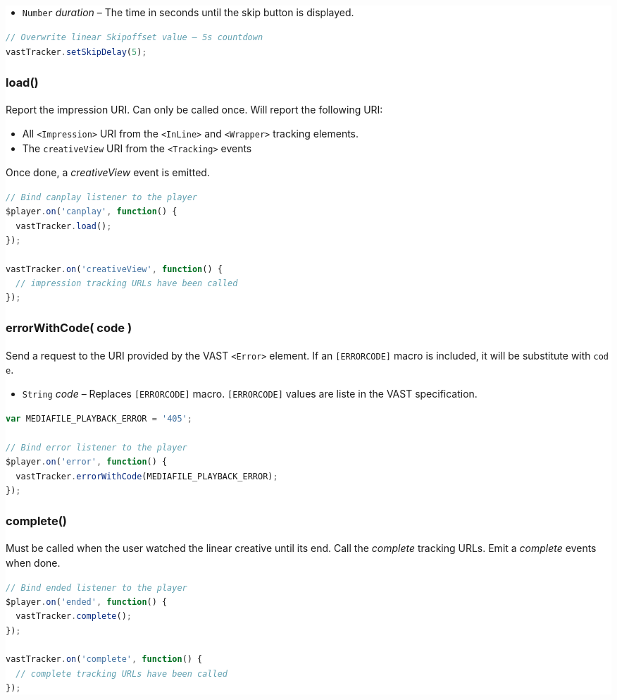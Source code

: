 - `Number` *duration* – The time in seconds until the skip button is displayed.

``` javascript
// Overwrite linear Skipoffset value – 5s countdown
vastTracker.setSkipDelay(5);
```

### load()
Report the impression URI. Can only be called once. Will report the following URI:

-  All `<Impression>` URI from the `<InLine>` and `<Wrapper>` tracking elements.
-  The `creativeView` URI from the `<Tracking>` events

Once done, a *creativeView* event is emitted.

``` javascript
// Bind canplay listener to the player
$player.on('canplay', function() {
  vastTracker.load();
});

vastTracker.on('creativeView', function() {
  // impression tracking URLs have been called
});
```

### errorWithCode( code )
Send a request to the URI provided by the VAST `<Error>` element. If an `[ERRORCODE]` macro is included, it will be substitute with `code`.

- `String` *code* – Replaces `[ERRORCODE]` macro. `[ERRORCODE]` values are liste in the VAST specification.

``` javascript
var MEDIAFILE_PLAYBACK_ERROR = '405';

// Bind error listener to the player
$player.on('error', function() {
  vastTracker.errorWithCode(MEDIAFILE_PLAYBACK_ERROR);
});
```

### complete()
Must be called when the user watched the linear creative until its end. Call the *complete* tracking URLs. Emit a *complete* events when done.

``` javascript
// Bind ended listener to the player
$player.on('ended', function() {
  vastTracker.complete();
});

vastTracker.on('complete', function() {
  // complete tracking URLs have been called
});
```
